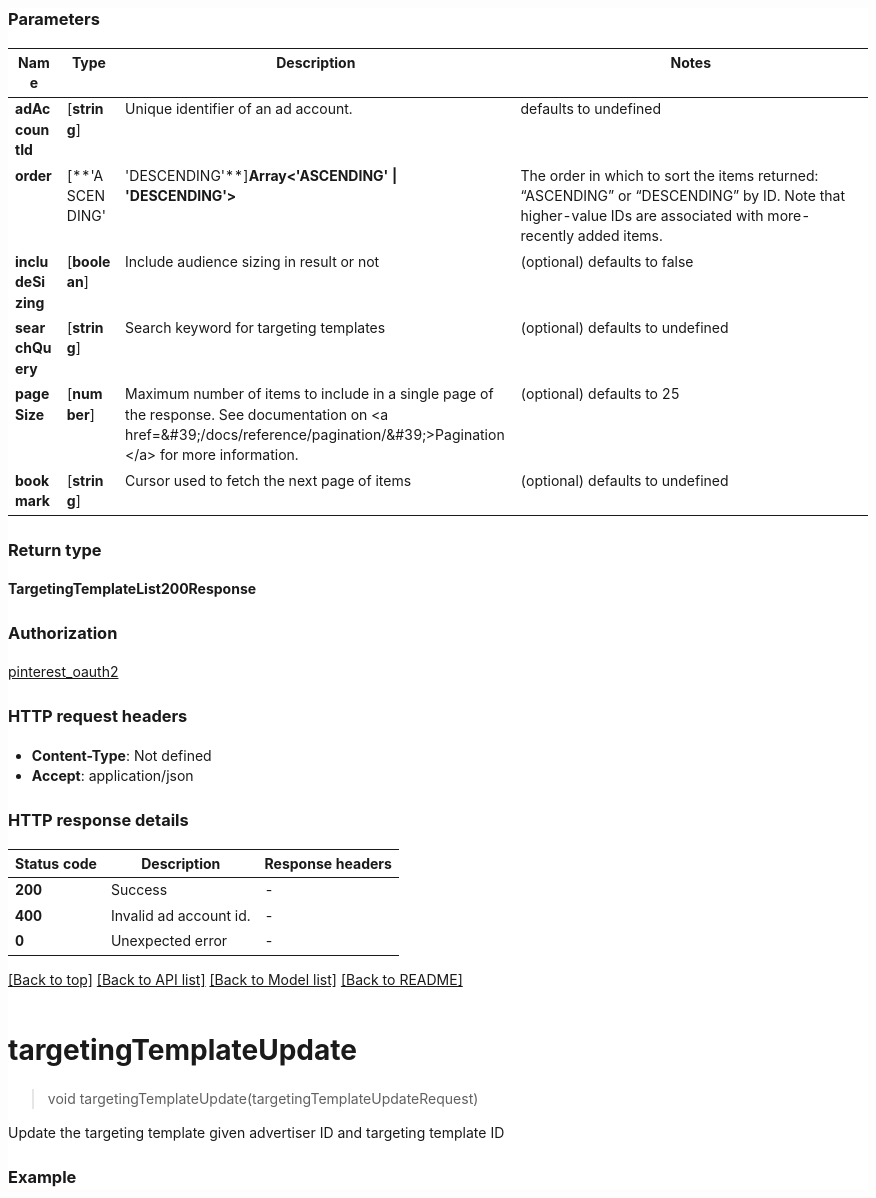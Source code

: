 
### Parameters

Name | Type | Description  | Notes
------------- | ------------- | ------------- | -------------
 **adAccountId** | [**string**] | Unique identifier of an ad account. | defaults to undefined
 **order** | [**&#39;ASCENDING&#39; | &#39;DESCENDING&#39;**]**Array<&#39;ASCENDING&#39; &#124; &#39;DESCENDING&#39;>** | The order in which to sort the items returned: “ASCENDING” or “DESCENDING” by ID. Note that higher-value IDs are associated with more-recently added items. | (optional) defaults to undefined
 **includeSizing** | [**boolean**] | Include audience sizing in result or not | (optional) defaults to false
 **searchQuery** | [**string**] | Search keyword for targeting templates | (optional) defaults to undefined
 **pageSize** | [**number**] | Maximum number of items to include in a single page of the response. See documentation on &lt;a href&#x3D;\&#39;/docs/reference/pagination/\&#39;&gt;Pagination&lt;/a&gt; for more information. | (optional) defaults to 25
 **bookmark** | [**string**] | Cursor used to fetch the next page of items | (optional) defaults to undefined


### Return type

**TargetingTemplateList200Response**

### Authorization

[pinterest_oauth2](README.md#pinterest_oauth2)

### HTTP request headers

 - **Content-Type**: Not defined
 - **Accept**: application/json


### HTTP response details
| Status code | Description | Response headers |
|-------------|-------------|------------------|
**200** | Success |  -  |
**400** | Invalid ad account id. |  -  |
**0** | Unexpected error |  -  |

[[Back to top]](#) [[Back to API list]](README.md#documentation-for-api-endpoints) [[Back to Model list]](README.md#documentation-for-models) [[Back to README]](README.md)

# **targetingTemplateUpdate**
> void targetingTemplateUpdate(targetingTemplateUpdateRequest)

<p>Update the targeting template given advertiser ID and targeting template ID</p>

### Example

